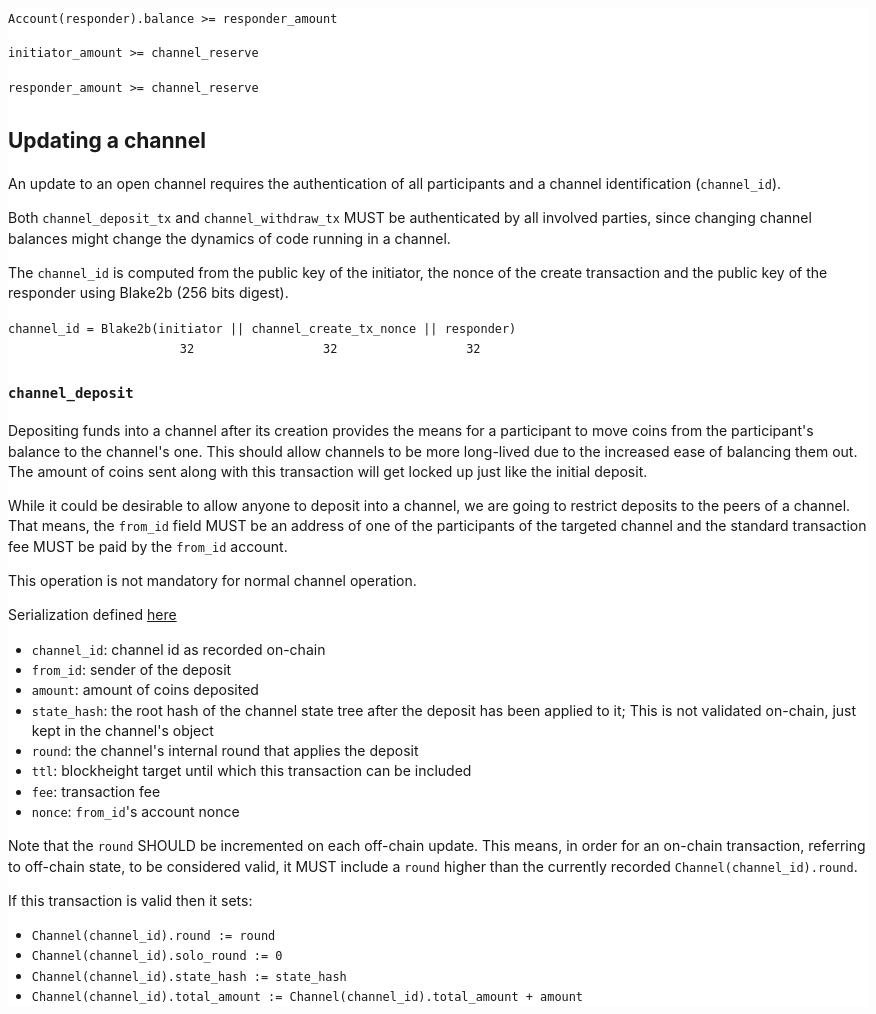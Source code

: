 `Account(responder).balance >= responder_amount`

`initiator_amount >= channel_reserve`

`responder_amount >= channel_reserve`

## Updating a channel

An update to an open channel requires the authentication of all participants and a channel identification (`channel_id`).

Both `channel_deposit_tx` and `channel_withdraw_tx` MUST be authenticated by all involved parties, since changing channel balances might change the dynamics of code running in a channel.

The `channel_id` is computed from the public key of the initiator, the nonce of the create transaction and the public key of the responder using Blake2b (256 bits digest).

```
channel_id = Blake2b(initiator || channel_create_tx_nonce || responder)
                        32                  32                  32
```

### `channel_deposit`

Depositing funds into a channel after its creation provides the means for a participant to move coins from the participant's balance to the channel's one. This should allow channels to be more long-lived due to the increased ease of balancing them out. The amount of coins sent along with this transaction will get locked up just like the initial deposit.

While it could be desirable to allow anyone to deposit into a channel, we are going to restrict deposits to the peers of a channel. That means, the `from_id` field MUST be an address of one of the participants of the targeted channel and the standard transaction fee MUST be paid by the `from_id` account.

This operation is not mandatory for normal channel operation.

Serialization defined [here](../../utility-features/serializations.md#channel-deposit-transaction)

* `channel_id`: channel id as recorded on-chain
* `from_id`: sender of the deposit
* `amount`: amount of coins deposited
* `state_hash`: the root hash of the channel state tree after the deposit has been applied to it; This is not validated on-chain, just kept in the channel's object
* `round`: the channel's internal round that applies the deposit
* `ttl`: blockheight target until which this transaction can be included
* `fee`: transaction fee
* `nonce`: `from_id`'s account nonce

Note that the `round` SHOULD be incremented on each off-chain update. This means, in order for an on-chain transaction, referring to off-chain state, to be considered valid, it MUST include a `round` higher than the currently recorded `Channel(channel_id).round`.

If this transaction is valid then it sets:

* `Channel(channel_id).round := round`
* `Channel(channel_id).solo_round := 0`
* `Channel(channel_id).state_hash := state_hash`
* `Channel(channel_id).total_amount := Channel(channel_id).total_amount + amount`
